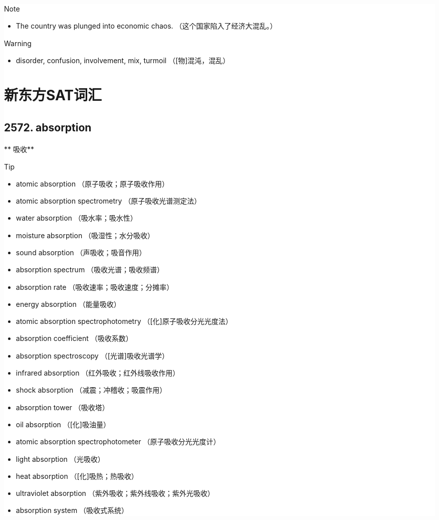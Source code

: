 > [!NOTE]
>
> - The country was plunged into economic chaos. （这个国家陷入了经济大混乱。）
>

> [!WARNING]
>
> - disorder, confusion, involvement, mix, turmoil （[物]混沌，混乱）
>

# 新东方SAT词汇

## 2572. absorption

** 吸收**

> [!TIP]
>
> - atomic absorption （原子吸收；原子吸收作用）
>
> - atomic absorption spectrometry （原子吸收光谱测定法）
>
> - water absorption （吸水率；吸水性）
>
> - moisture absorption （吸湿性；水分吸收）
>
> - sound absorption （声吸收；吸音作用）
>
> - absorption spectrum （吸收光谱；吸收频谱）
>
> - absorption rate （吸收速率；吸收速度；分摊率）
>
> - energy absorption （能量吸收）
>
> - atomic absorption spectrophotometry （[化]原子吸收分光光度法）
>
> - absorption coefficient （吸收系数）
>
> - absorption spectroscopy （[光谱]吸收光谱学）
>
> - infrared absorption （红外吸收；红外线吸收作用）
>
> - shock absorption （减震；冲稽收；吸震作用）
>
> - absorption tower （吸收塔）
>
> - oil absorption （[化]吸油量）
>
> - atomic absorption spectrophotometer （原子吸收分光光度计）
>
> - light absorption （光吸收）
>
> - heat absorption （[化]吸热；热吸收）
>
> - ultraviolet absorption （紫外吸收；紫外线吸收；紫外光吸收）
>
> - absorption system （吸收式系统）
>
